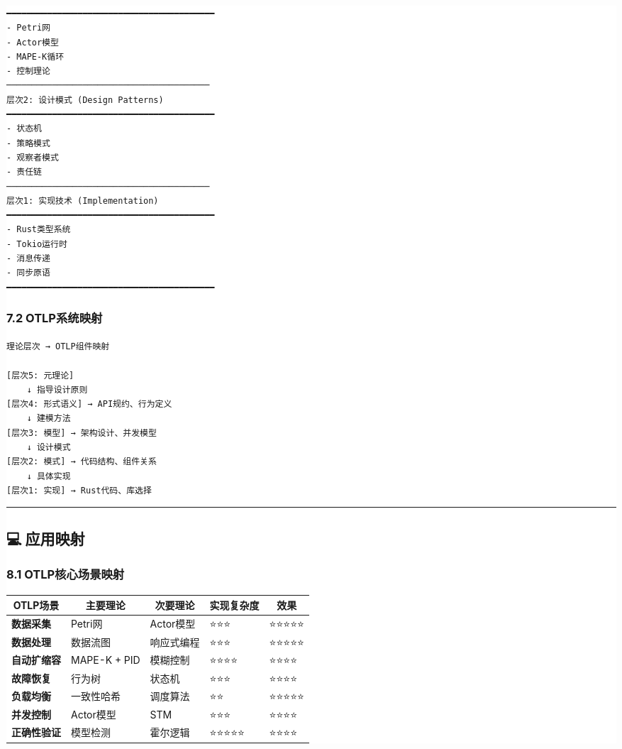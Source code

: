 ```
━━━━━━━━━━━━━━━━━━━━━━━━━━━━━━━━━━━━━━━━━
- Petri网
- Actor模型
- MAPE-K循环
- 控制理论
────────────────────────────────────────
层次2: 设计模式 (Design Patterns)
━━━━━━━━━━━━━━━━━━━━━━━━━━━━━━━━━━━━━━━━━
- 状态机
- 策略模式
- 观察者模式
- 责任链
────────────────────────────────────────
层次1: 实现技术 (Implementation)
━━━━━━━━━━━━━━━━━━━━━━━━━━━━━━━━━━━━━━━━━
- Rust类型系统
- Tokio运行时
- 消息传递
- 同步原语
━━━━━━━━━━━━━━━━━━━━━━━━━━━━━━━━━━━━━━━━━
```

### 7.2 OTLP系统映射

```
理论层次 → OTLP组件映射

[层次5: 元理论]
    ↓ 指导设计原则
[层次4: 形式语义] → API规约、行为定义
    ↓ 建模方法
[层次3: 模型] → 架构设计、并发模型
    ↓ 设计模式
[层次2: 模式] → 代码结构、组件关系
    ↓ 具体实现
[层次1: 实现] → Rust代码、库选择
```

---

## 💻 应用映射

### 8.1 OTLP核心场景映射

| OTLP场景 | 主要理论 | 次要理论 | 实现复杂度 | 效果 |
|----------|---------|---------|-----------|------|
| **数据采集** | Petri网 | Actor模型 | ⭐⭐⭐ | ⭐⭐⭐⭐⭐ |
| **数据处理** | 数据流图 | 响应式编程 | ⭐⭐⭐ | ⭐⭐⭐⭐⭐ |
| **自动扩缩容** | MAPE-K + PID | 模糊控制 | ⭐⭐⭐⭐ | ⭐⭐⭐⭐ |
| **故障恢复** | 行为树 | 状态机 | ⭐⭐⭐ | ⭐⭐⭐⭐ |
| **负载均衡** | 一致性哈希 | 调度算法 | ⭐⭐ | ⭐⭐⭐⭐⭐ |
| **并发控制** | Actor模型 | STM | ⭐⭐⭐ | ⭐⭐⭐⭐ |
| **正确性验证** | 模型检测 | 霍尔逻辑 | ⭐⭐⭐⭐⭐ | ⭐⭐⭐⭐ |
